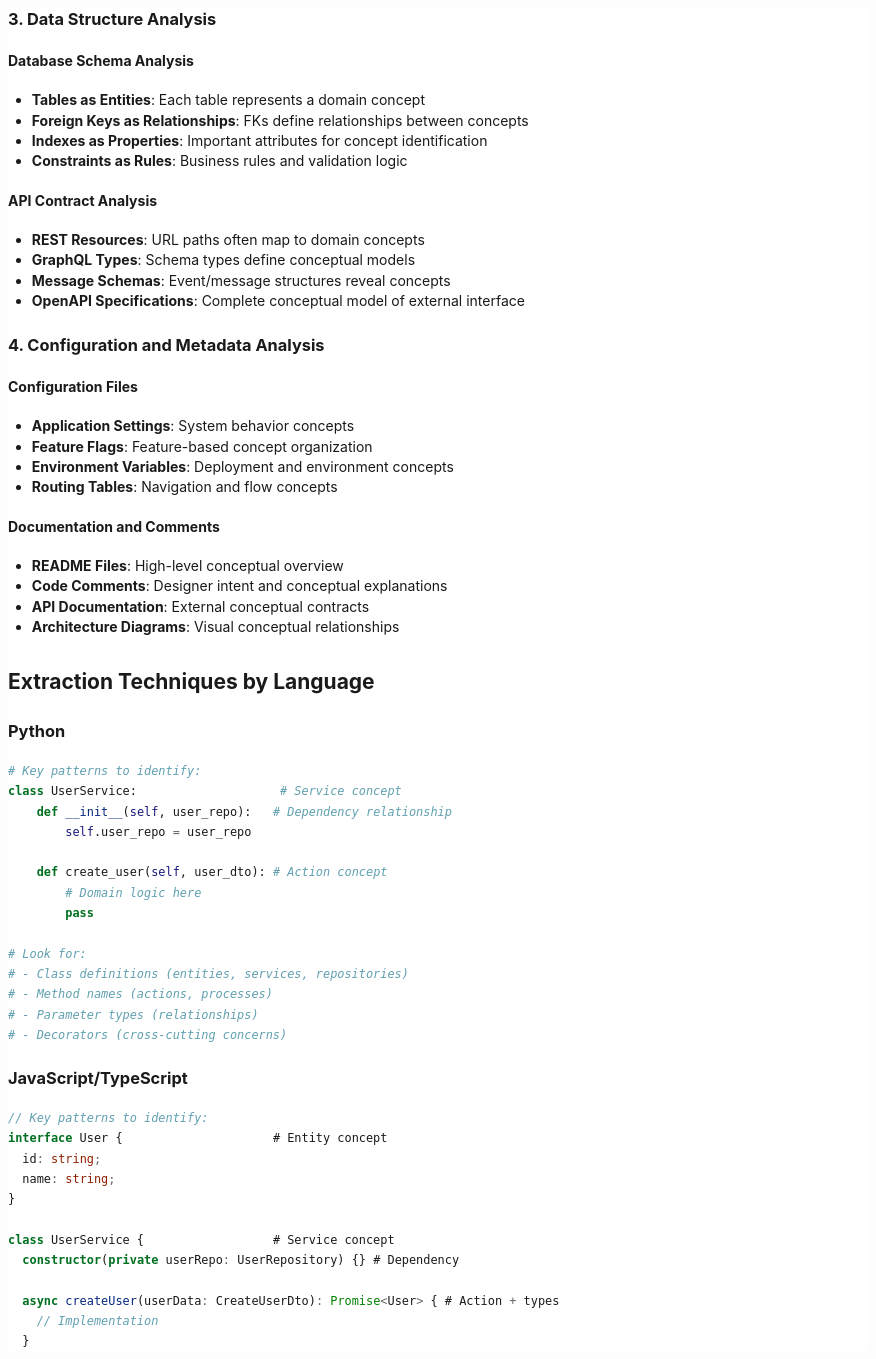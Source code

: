 ### 3. Data Structure Analysis

#### Database Schema Analysis
- **Tables as Entities**: Each table represents a domain concept
- **Foreign Keys as Relationships**: FKs define relationships between concepts
- **Indexes as Properties**: Important attributes for concept identification
- **Constraints as Rules**: Business rules and validation logic

#### API Contract Analysis
- **REST Resources**: URL paths often map to domain concepts
- **GraphQL Types**: Schema types define conceptual models
- **Message Schemas**: Event/message structures reveal concepts
- **OpenAPI Specifications**: Complete conceptual model of external interface

### 4. Configuration and Metadata Analysis

#### Configuration Files
- **Application Settings**: System behavior concepts
- **Feature Flags**: Feature-based concept organization
- **Environment Variables**: Deployment and environment concepts
- **Routing Tables**: Navigation and flow concepts

#### Documentation and Comments
- **README Files**: High-level conceptual overview
- **Code Comments**: Designer intent and conceptual explanations
- **API Documentation**: External conceptual contracts
- **Architecture Diagrams**: Visual conceptual relationships

## Extraction Techniques by Language

### Python
```python
# Key patterns to identify:
class UserService:                    # Service concept
    def __init__(self, user_repo):   # Dependency relationship
        self.user_repo = user_repo

    def create_user(self, user_dto): # Action concept
        # Domain logic here
        pass

# Look for:
# - Class definitions (entities, services, repositories)
# - Method names (actions, processes)
# - Parameter types (relationships)
# - Decorators (cross-cutting concerns)
```

### JavaScript/TypeScript
```typescript
// Key patterns to identify:
interface User {                     # Entity concept
  id: string;
  name: string;
}

class UserService {                  # Service concept
  constructor(private userRepo: UserRepository) {} # Dependency

  async createUser(userData: CreateUserDto): Promise<User> { # Action + types
    // Implementation
  }
```